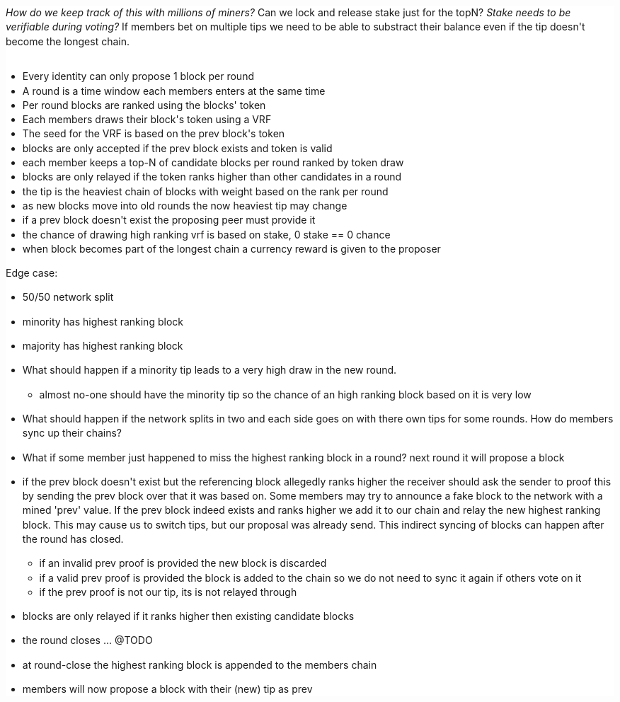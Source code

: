 _How do we keep track of this with millions of miners?_ Can we lock and release stake
just for the topN?
_Stake needs to be verifiable during voting?_ If members bet on multiple
tips we need to be able to substract their balance even if the tip doesn't become the
longest chain.



##

- Every identity can only propose 1 block per round
- A round is a time window each members enters at the same time
- Per round blocks are ranked using the blocks' token
- Each members draws their block's token using a VRF
- The seed for the VRF is based on the prev block's token
- blocks are only accepted if the prev block exists and token is valid
- each member keeps a top-N of candidate blocks per round ranked by token draw
- blocks are only relayed if the token ranks higher than other candidates in a round
- the tip is the heaviest chain of blocks with weight based on the rank per round
- as new blocks move into old rounds the now heaviest tip may change
- if a prev block doesn't exist the proposing peer must provide it
- the chance of drawing high ranking vrf is based on stake, 0 stake == 0 chance
- when block becomes part of the longest chain a currency reward is given to the proposer


Edge case:
- 50/50 network split
- minority has highest ranking block
- majority has highest ranking block

- What should happen if a minority tip leads to a very high draw in the new round.
  - almost no-one should have the minority tip so the chance of an high ranking block based
    on it is very low
- What should happen if the network splits in two and each side goes on with there own
  tips for some rounds. How do members sync up their chains?
- What if some member just happened to miss the highest ranking block in a round?
  next round it will propose a block


- if the prev block doesn't exist but the referencing block allegedly
  ranks higher the receiver should ask the sender to proof this by sending
  the prev block over that it was based on. Some members may try to announce a fake block to the
  network with a mined 'prev' value. If the prev block indeed exists and ranks
  higher we add it to our chain and relay the new highest ranking block. This may
  cause us to switch tips, but our proposal was already send. This indirect syncing
  of blocks can happen after the round has closed.
  - if an invalid prev proof is provided the new block is discarded
  - if a valid prev proof is provided the block is added to the chain so we do
    not need to sync it again if others vote on it
  - if the prev proof is not our tip, its is not relayed through

- blocks are only relayed if it ranks higher then existing candidate blocks
- the round closes ... @TODO
- at round-close the highest ranking block is appended to the members chain
- members will now propose a block with their (new) tip as prev
